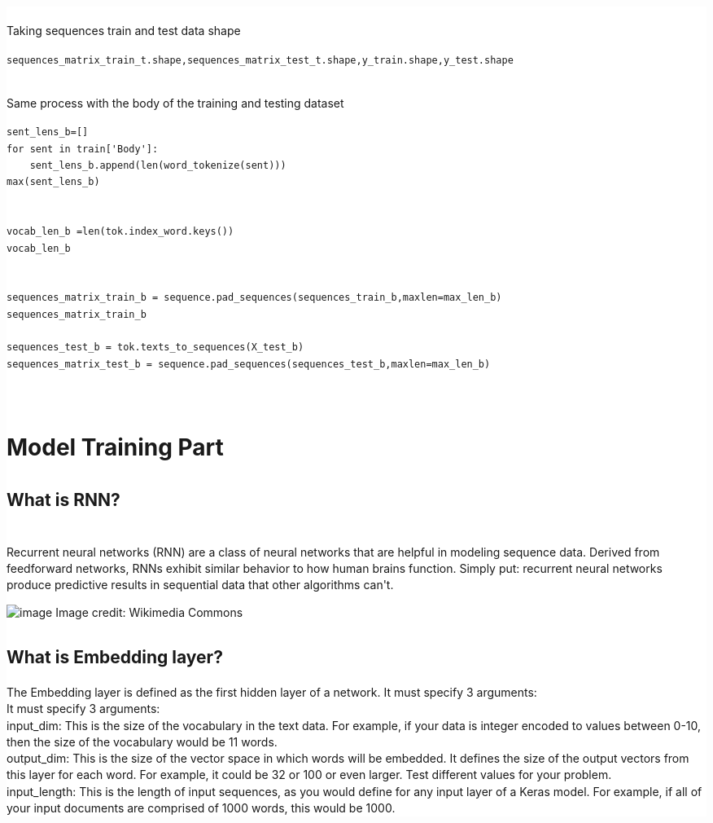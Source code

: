   </br>
  Taking sequences train and test data shape
  
  </br>
  
    sequences_matrix_train_t.shape,sequences_matrix_test_t.shape,y_train.shape,y_test.shape
    
  </br>
  Same process with the body of the training and testing dataset
  
  </br>
  
    sent_lens_b=[]
    for sent in train['Body']:
        sent_lens_b.append(len(word_tokenize(sent)))
    max(sent_lens_b)
    
    
    vocab_len_b =len(tok.index_word.keys())
    vocab_len_b

    
    sequences_matrix_train_b = sequence.pad_sequences(sequences_train_b,maxlen=max_len_b)
    sequences_matrix_train_b
  
    sequences_test_b = tok.texts_to_sequences(X_test_b)
    sequences_matrix_test_b = sequence.pad_sequences(sequences_test_b,maxlen=max_len_b)
    
    
  </br>
  
  # Model Training Part
  
  ## What is RNN?
  </br>
  Recurrent neural networks (RNN) are a class of neural networks that are helpful in modeling sequence data. Derived from feedforward networks, RNNs exhibit similar behavior to how human brains function. Simply put: recurrent neural networks produce predictive results in sequential data that other algorithms can't.
  
  
  ![image](https://user-images.githubusercontent.com/41589522/135717897-5a8c11eb-5b37-40ab-b79d-88be77953dea.png)
Image credit: Wikimedia Commons
</br>

## What is Embedding layer?

The Embedding layer is defined as the first hidden layer of a network. It must specify 3 arguments:
</br>
It must specify 3 arguments:
</br>
input_dim: This is the size of the vocabulary in the text data. For example, if your data is integer encoded to values between 0-10, then the size of the vocabulary would be 11 words.</br>
output_dim: This is the size of the vector space in which words will be embedded. It defines the size of the output vectors from this layer for each word. For example, it could be 32 or 100 or even larger. Test different values for your problem.
</br>input_length: This is the length of input sequences, as you would define for any input layer of a Keras model. For example, if all of your input documents are comprised of 1000 words, this would be 1000.
